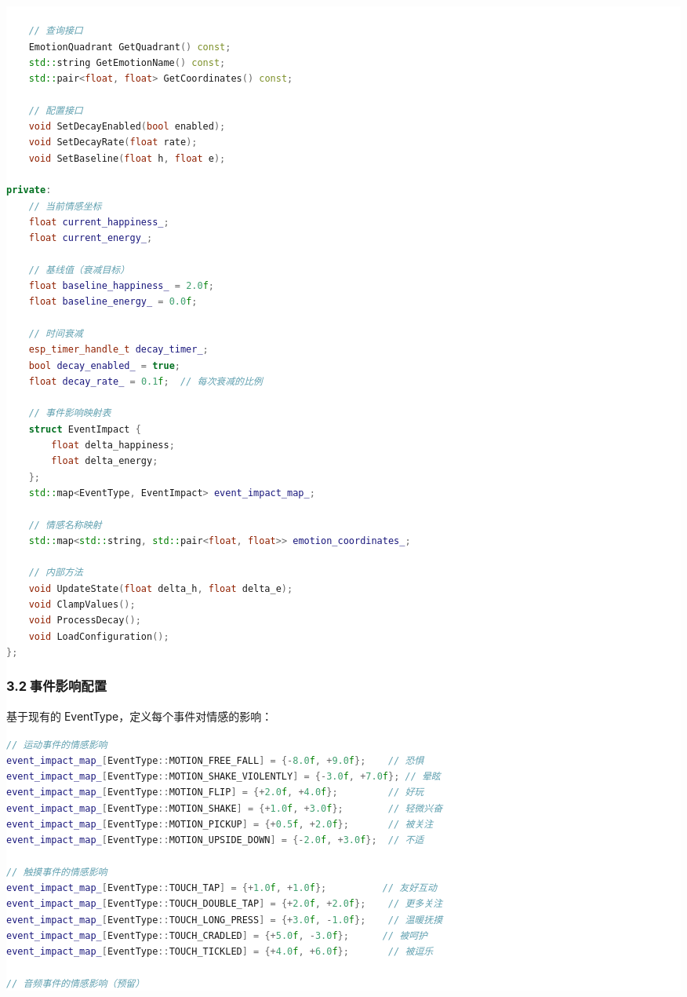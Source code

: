 ```cpp
    
    // 查询接口
    EmotionQuadrant GetQuadrant() const;
    std::string GetEmotionName() const;
    std::pair<float, float> GetCoordinates() const;
    
    // 配置接口
    void SetDecayEnabled(bool enabled);
    void SetDecayRate(float rate);
    void SetBaseline(float h, float e);
    
private:
    // 当前情感坐标
    float current_happiness_;
    float current_energy_;
    
    // 基线值（衰减目标）
    float baseline_happiness_ = 2.0f;
    float baseline_energy_ = 0.0f;
    
    // 时间衰减
    esp_timer_handle_t decay_timer_;
    bool decay_enabled_ = true;
    float decay_rate_ = 0.1f;  // 每次衰减的比例
    
    // 事件影响映射表
    struct EventImpact {
        float delta_happiness;
        float delta_energy;
    };
    std::map<EventType, EventImpact> event_impact_map_;
    
    // 情感名称映射
    std::map<std::string, std::pair<float, float>> emotion_coordinates_;
    
    // 内部方法
    void UpdateState(float delta_h, float delta_e);
    void ClampValues();
    void ProcessDecay();
    void LoadConfiguration();
};
```

### 3.2 事件影响配置

基于现有的 EventType，定义每个事件对情感的影响：

```cpp
// 运动事件的情感影响
event_impact_map_[EventType::MOTION_FREE_FALL] = {-8.0f, +9.0f};    // 恐惧
event_impact_map_[EventType::MOTION_SHAKE_VIOLENTLY] = {-3.0f, +7.0f}; // 晕眩
event_impact_map_[EventType::MOTION_FLIP] = {+2.0f, +4.0f};         // 好玩
event_impact_map_[EventType::MOTION_SHAKE] = {+1.0f, +3.0f};        // 轻微兴奋
event_impact_map_[EventType::MOTION_PICKUP] = {+0.5f, +2.0f};       // 被关注
event_impact_map_[EventType::MOTION_UPSIDE_DOWN] = {-2.0f, +3.0f};  // 不适

// 触摸事件的情感影响
event_impact_map_[EventType::TOUCH_TAP] = {+1.0f, +1.0f};          // 友好互动
event_impact_map_[EventType::TOUCH_DOUBLE_TAP] = {+2.0f, +2.0f};    // 更多关注
event_impact_map_[EventType::TOUCH_LONG_PRESS] = {+3.0f, -1.0f};    // 温暖抚摸
event_impact_map_[EventType::TOUCH_CRADLED] = {+5.0f, -3.0f};      // 被呵护
event_impact_map_[EventType::TOUCH_TICKLED] = {+4.0f, +6.0f};       // 被逗乐

// 音频事件的情感影响（预留）
```